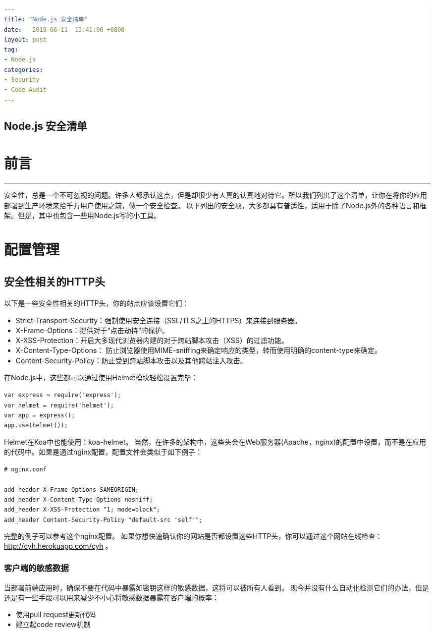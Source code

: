 ```yaml
---
title: "Node.js 安全清单"
date:   2019-06-11  13:41:00 +0800
layout: post
tag:
- Node.js
categories:
- Security
- Code Audit
---
```


Node.js 安全清单
------

# 前言
---
安全性，总是一个不可忽视的问题。许多人都承认这点，但是却很少有人真的认真地对待它。所以我们列出了这个清单，让你在将你的应用部署到生产环境来给千万用户使用之前，做一个安全检查。
以下列出的安全项，大多都具有普适性，适用于除了Node.js外的各种语言和框架。但是，其中也包含一些用Node.js写的小工具。

# 配置管理
## 安全性相关的HTTP头
以下是一些安全性相关的HTTP头，你的站点应该设置它们：
* Strict-Transport-Security：强制使用安全连接（SSL/TLS之上的HTTPS）来连接到服务器。
* X-Frame-Options：提供对于“点击劫持”的保护。
* X-XSS-Protection：开启大多现代浏览器内建的对于跨站脚本攻击（XSS）的过滤功能。
* X-Content-Type-Options： 防止浏览器使用MIME-sniffing来确定响应的类型，转而使用明确的content-type来确定。
* Content-Security-Policy：防止受到跨站脚本攻击以及其他跨站注入攻击。

在Node.js中，这些都可以通过使用Helmet模块轻松设置完毕：
```
var express = require('express');
var helmet = require('helmet');
var app = express();
app.use(helmet());
```

Helmet在Koa中也能使用：koa-helmet。
当然，在许多的架构中，这些头会在Web服务器(Apache，nginx)的配置中设置，而不是在应用的代码中。如果是通过nginx配置，配置文件会类似于如下例子：
```
# nginx.conf

add_header X-Frame-Options SAMEORIGIN;
add_header X-Content-Type-Options nosniff;
add_header X-XSS-Protection "1; mode=block";
add_header Content-Security-Policy "default-src 'self'";
```
完整的例子可以参考这个nginx配置。
如果你想快速确认你的网站是否都设置这些HTTP头，你可以通过这个网站在线检查：http://cyh.herokuapp.com/cyh 。
### 客户端的敏感数据
当部署前端应用时，确保不要在代码中暴露如密钥这样的敏感数据，这将可以被所有人看到。
现今并没有什么自动化检测它们的办法，但是还是有一些手段可以用来减少不小心将敏感数据暴露在客户端的概率：
* 使用pull request更新代码
* 建立起code review机制
